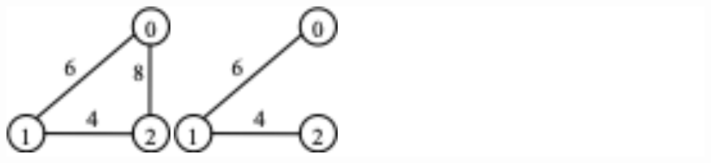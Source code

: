    <img src="./assets/wps2-8647387.png" alt="img" style="zoom: 25%;" />     <img src="./assets/wps3-8647415.png" alt="img" style="zoom: 25%;" />